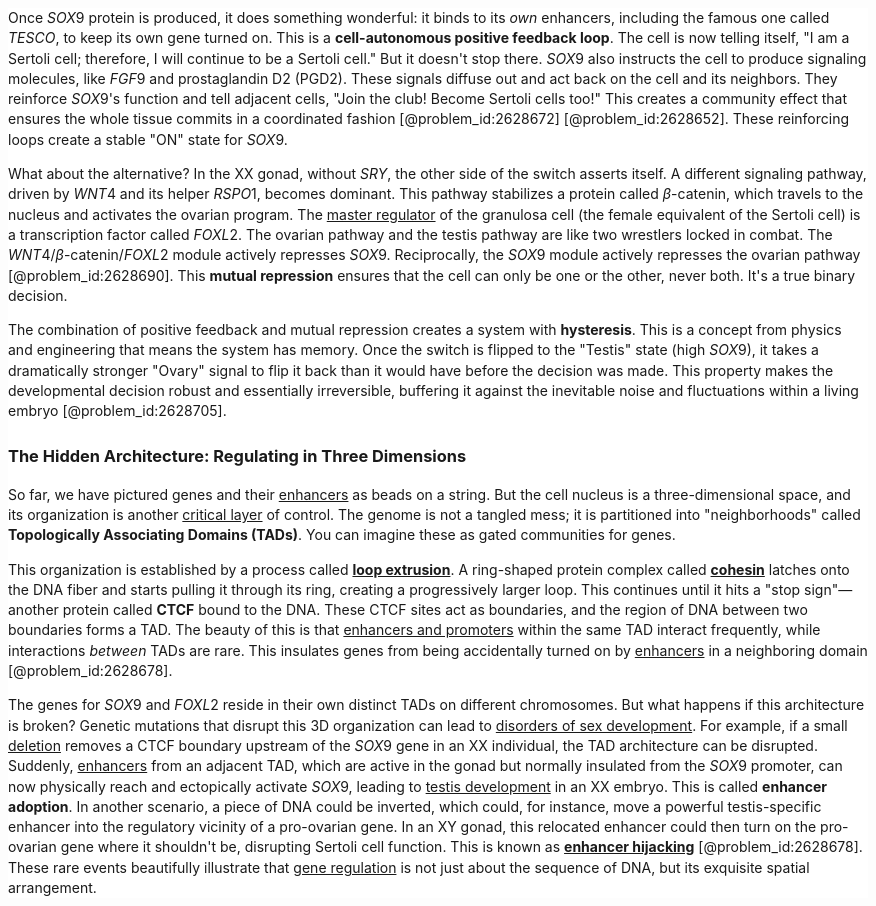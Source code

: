 Once $SOX9$ protein is produced, it does something wonderful: it binds to its *own* enhancers, including the famous one called $TESCO$, to keep its own gene turned on. This is a **cell-autonomous positive feedback loop**. The cell is now telling itself, "I am a Sertoli cell; therefore, I will continue to be a Sertoli cell." But it doesn't stop there. $SOX9$ also instructs the cell to produce signaling molecules, like $FGF9$ and prostaglandin D2 (PGD2). These signals diffuse out and act back on the cell and its neighbors. They reinforce $SOX9$'s function and tell adjacent cells, "Join the club! Become Sertoli cells too!" This creates a community effect that ensures the whole tissue commits in a coordinated fashion [@problem_id:2628672] [@problem_id:2628652]. These reinforcing loops create a stable "ON" state for $SOX9$.

What about the alternative? In the XX gonad, without $SRY$, the other side of the switch asserts itself. A different signaling pathway, driven by $WNT4$ and its helper $RSPO1$, becomes dominant. This pathway stabilizes a protein called $\beta$-catenin, which travels to the nucleus and activates the ovarian program. The [master regulator](@article_id:265072) of the granulosa cell (the female equivalent of the Sertoli cell) is a transcription factor called $FOXL2$. The ovarian pathway and the testis pathway are like two wrestlers locked in combat. The $WNT4$/$\beta$-catenin/$FOXL2$ module actively represses $SOX9$. Reciprocally, the $SOX9$ module actively represses the ovarian pathway [@problem_id:2628690]. This **mutual repression** ensures that the cell can only be one or the other, never both. It's a true binary decision.

The combination of positive feedback and mutual repression creates a system with **hysteresis**. This is a concept from physics and engineering that means the system has memory. Once the switch is flipped to the "Testis" state (high $SOX9$), it takes a dramatically stronger "Ovary" signal to flip it back than it would have before the decision was made. This property makes the developmental decision robust and essentially irreversible, buffering it against the inevitable noise and fluctuations within a living embryo [@problem_id:2628705].

### The Hidden Architecture: Regulating in Three Dimensions

So far, we have pictured genes and their [enhancers](@article_id:139705) as beads on a string. But the cell nucleus is a three-dimensional space, and its organization is another [critical layer](@article_id:187241) of control. The genome is not a tangled mess; it is partitioned into "neighborhoods" called **Topologically Associating Domains (TADs)**. You can imagine these as gated communities for genes.

This organization is established by a process called **[loop extrusion](@article_id:147424)**. A ring-shaped protein complex called **[cohesin](@article_id:143568)** latches onto the DNA fiber and starts pulling it through its ring, creating a progressively larger loop. This continues until it hits a "stop sign"—another protein called **CTCF** bound to the DNA. These CTCF sites act as boundaries, and the region of DNA between two boundaries forms a TAD. The beauty of this is that [enhancers and promoters](@article_id:271768) within the same TAD interact frequently, while interactions *between* TADs are rare. This insulates genes from being accidentally turned on by [enhancers](@article_id:139705) in a neighboring domain [@problem_id:2628678].

The genes for $SOX9$ and $FOXL2$ reside in their own distinct TADs on different chromosomes. But what happens if this architecture is broken? Genetic mutations that disrupt this 3D organization can lead to [disorders of sex development](@article_id:187199). For example, if a small [deletion](@article_id:148616) removes a CTCF boundary upstream of the $SOX9$ gene in an XX individual, the TAD architecture can be disrupted. Suddenly, [enhancers](@article_id:139705) from an adjacent TAD, which are active in the gonad but normally insulated from the $SOX9$ promoter, can now physically reach and ectopically activate $SOX9$, leading to [testis development](@article_id:267353) in an XX embryo. This is called **enhancer adoption**. In another scenario, a piece of DNA could be inverted, which could, for instance, move a powerful testis-specific enhancer into the regulatory vicinity of a pro-ovarian gene. In an XY gonad, this relocated enhancer could then turn on the pro-ovarian gene where it shouldn't be, disrupting Sertoli cell function. This is known as **[enhancer hijacking](@article_id:151410)** [@problem_id:2628678]. These rare events beautifully illustrate that [gene regulation](@article_id:143013) is not just about the sequence of DNA, but its exquisite spatial arrangement.
